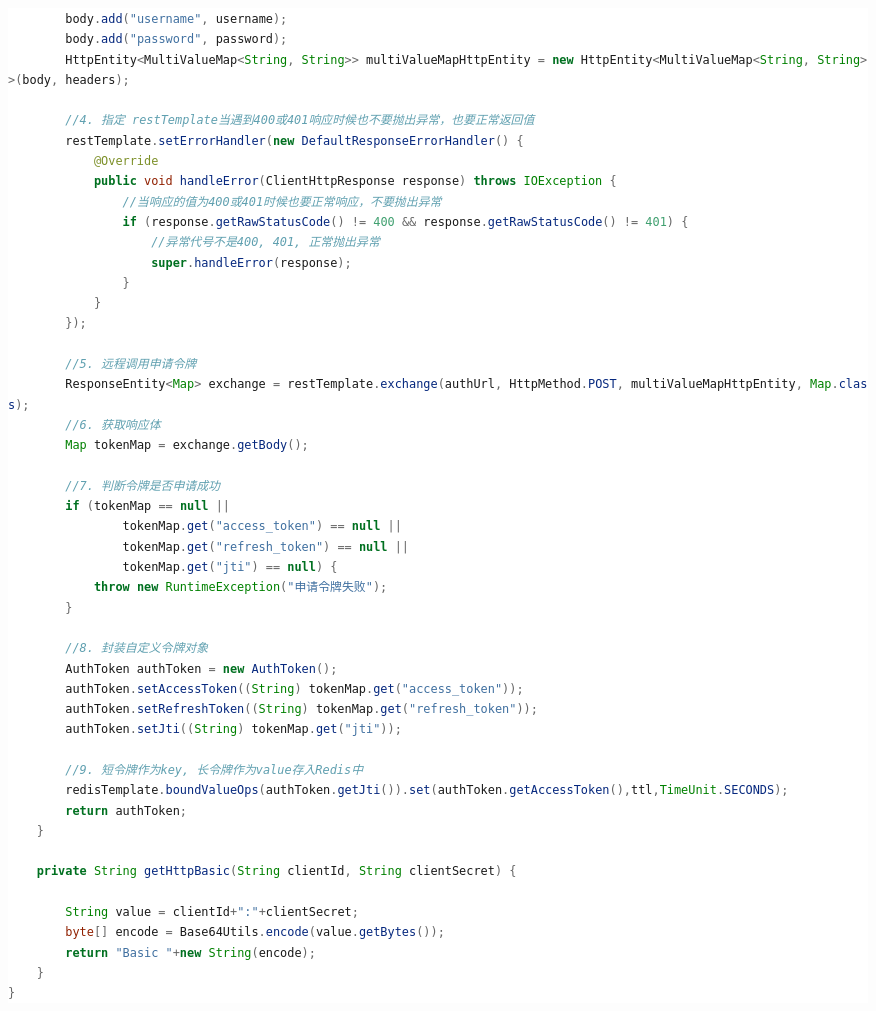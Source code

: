 ```java
        body.add("username", username);
        body.add("password", password);
        HttpEntity<MultiValueMap<String, String>> multiValueMapHttpEntity = new HttpEntity<MultiValueMap<String, String>>(body, headers);

        //4. 指定 restTemplate当遇到400或401响应时候也不要抛出异常，也要正常返回值
        restTemplate.setErrorHandler(new DefaultResponseErrorHandler() {
            @Override
            public void handleError(ClientHttpResponse response) throws IOException {
                //当响应的值为400或401时候也要正常响应，不要抛出异常
                if (response.getRawStatusCode() != 400 && response.getRawStatusCode() != 401) {				
                    //异常代号不是400, 401, 正常抛出异常
                    super.handleError(response);
                }
            }
        });

        //5. 远程调用申请令牌
        ResponseEntity<Map> exchange = restTemplate.exchange(authUrl, HttpMethod.POST, multiValueMapHttpEntity, Map.class);
        //6. 获取响应体
        Map tokenMap = exchange.getBody();

        //7. 判断令牌是否申请成功
        if (tokenMap == null ||
                tokenMap.get("access_token") == null ||
                tokenMap.get("refresh_token") == null ||
                tokenMap.get("jti") == null) {
            throw new RuntimeException("申请令牌失败");
        }

        //8. 封装自定义令牌对象
        AuthToken authToken = new AuthToken();
        authToken.setAccessToken((String) tokenMap.get("access_token"));
        authToken.setRefreshToken((String) tokenMap.get("refresh_token"));
        authToken.setJti((String) tokenMap.get("jti"));

        //9. 短令牌作为key, 长令牌作为value存入Redis中
        redisTemplate.boundValueOps(authToken.getJti()).set(authToken.getAccessToken(),ttl,TimeUnit.SECONDS);
        return authToken;
    }

    private String getHttpBasic(String clientId, String clientSecret) {

        String value = clientId+":"+clientSecret;
        byte[] encode = Base64Utils.encode(value.getBytes());
        return "Basic "+new String(encode);
    }
}
```
